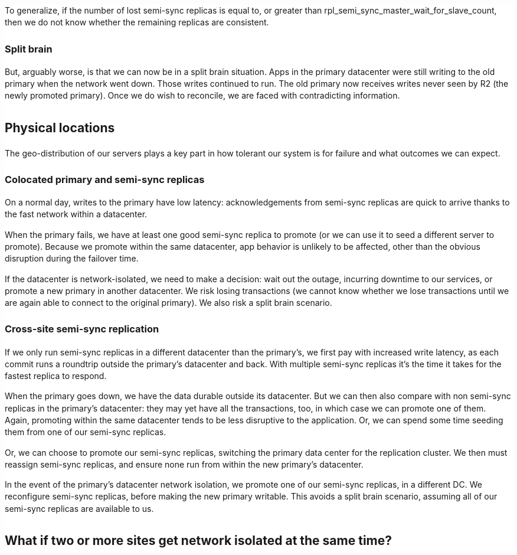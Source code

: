 To generalize, if the number of lost semi-sync replicas is equal to, or greater than rpl_semi_sync_master_wait_for_slave_count, then we do not know whether the remaining replicas are consistent.

### Split brain

But, arguably worse, is that we can now be in a split brain situation. Apps in the primary datacenter were still writing to the old primary when the network went down. Those writes continued to run. 
The old primary now receives writes never seen by R2 (the newly promoted primary). Once we do wish to reconcile, we are faced with contradicting information.

## Physical locations

The geo-distribution of our servers plays a key part in how tolerant our system is for failure and what outcomes we can expect.

### Colocated primary and semi-sync replicas

On a normal day, writes to the primary have low latency: acknowledgements from semi-sync replicas are quick to arrive thanks to the fast network within a datacenter.

When the primary fails, we have at least one good semi-sync replica to promote (or we can use it to seed a different server to promote). Because we promote within the same datacenter, app behavior is 
unlikely to be affected, other than the obvious disruption during the failover time.

If the datacenter is network-isolated, we need to make a decision: wait out the outage, incurring downtime to our services, or promote a new primary in another datacenter. We risk losing transactions 
(we cannot know whether we lose transactions until we are again able to connect to the original primary). We also risk a split brain scenario.

### Cross-site semi-sync replication
If we only run semi-sync replicas in a different datacenter than the primary’s, we first pay with increased write latency, as each commit runs a roundtrip outside the primary’s datacenter and back. 
With multiple semi-sync replicas it’s the time it takes for the fastest replica to respond.

When the primary goes down, we have the data durable outside its datacenter. But we can then also compare with non semi-sync replicas in the primary’s datacenter: they may yet have all the transactions, too, 
in which case we can promote one of them. Again, promoting within the same datacenter tends to be less disruptive to the application. Or, we can spend some time seeding them from one of our semi-sync replicas.

Or, we can choose to promote our semi-sync replicas, switching the primary data center for the replication cluster. We then must reassign semi-sync replicas, and ensure none run from within the new primary’s datacenter.

In the event of the primary’s datacenter network isolation, we promote one of our semi-sync replicas, in a different DC. We reconfigure semi-sync replicas, before making the new primary writable. This avoids a split brain 
scenario, assuming all of our semi-sync replicas are available to us.


## What if two or more sites get network isolated at the same time?
